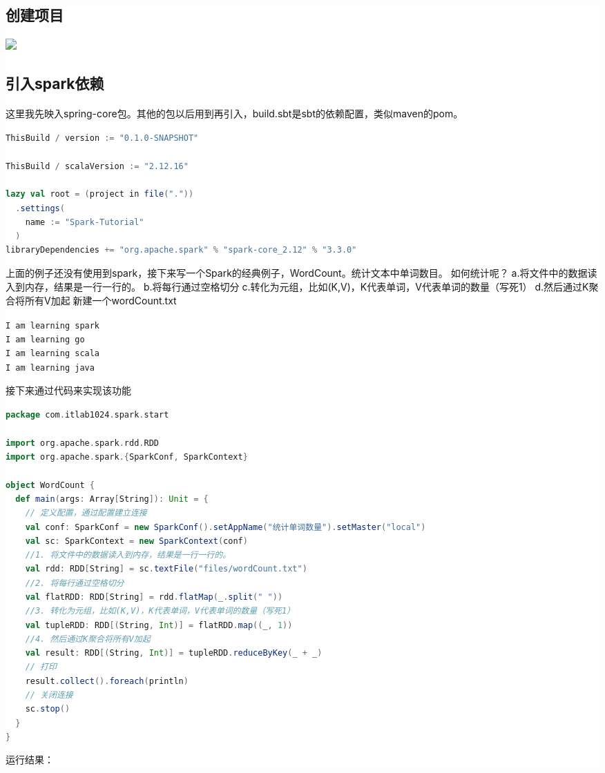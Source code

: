 ## 创建项目
![](https://itlab1024-1256529903.cos.ap-beijing.myqcloud.com/202209011456148.png)
## 引入spark依赖
这里我先映入spring-core包。其他的包以后用到再引入，build.sbt是sbt的依赖配置，类似maven的pom。
```sbt
ThisBuild / version := "0.1.0-SNAPSHOT"

ThisBuild / scalaVersion := "2.12.16"

lazy val root = (project in file("."))
  .settings(
    name := "Spark-Tutorial"
  )
libraryDependencies += "org.apache.spark" % "spark-core_2.12" % "3.3.0"
```
上面的例子还没有使用到spark，接下来写一个Spark的经典例子，WordCount。统计文本中单词数目。
如何统计呢？ 
a.将文件中的数据读入到内存，结果是一行一行的。 
b.将每行通过空格切分 
c.转化为元组，比如(K,V)，K代表单词，V代表单词的数量（写死1）
d.然后通过K聚合将所有V加起
新建一个wordCount.txt
```text
I am learning spark
I am learning go
I am learning scala
I am learning java
```
接下来通过代码来实现该功能
```scala
package com.itlab1024.spark.start

import org.apache.spark.rdd.RDD
import org.apache.spark.{SparkConf, SparkContext}

object WordCount {
  def main(args: Array[String]): Unit = {
    // 定义配置，通过配置建立连接
    val conf: SparkConf = new SparkConf().setAppName("统计单词数量").setMaster("local")
    val sc: SparkContext = new SparkContext(conf)
    //1. 将文件中的数据读入到内存，结果是一行一行的。
    val rdd: RDD[String] = sc.textFile("files/wordCount.txt")
    //2. 将每行通过空格切分
    val flatRDD: RDD[String] = rdd.flatMap(_.split(" "))
    //3. 转化为元组，比如(K,V)，K代表单词，V代表单词的数量（写死1）
    val tupleRDD: RDD[(String, Int)] = flatRDD.map((_, 1))
    //4. 然后通过K聚合将所有V加起
    val result: RDD[(String, Int)] = tupleRDD.reduceByKey(_ + _)
    // 打印
    result.collect().foreach(println)
    // 关闭连接
    sc.stop()
  }
}
```
运行结果：
```text
```